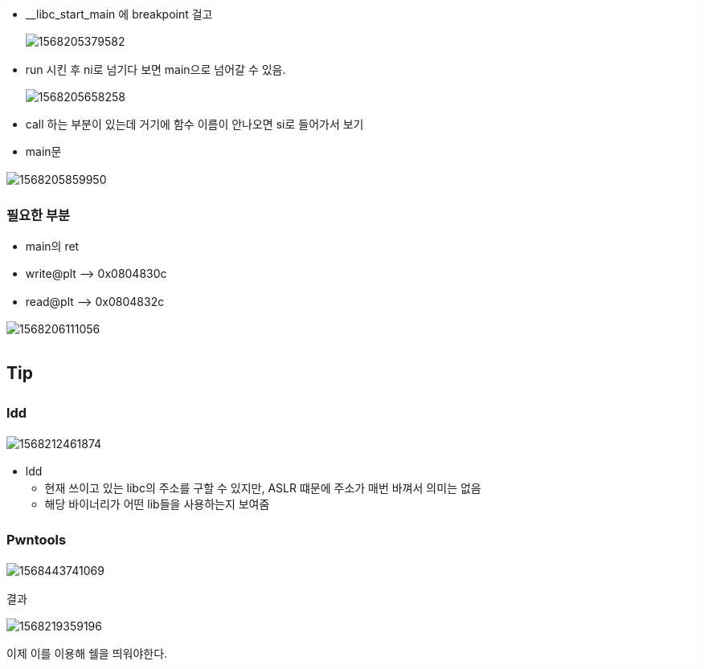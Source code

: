 - __libc_start_main 에 breakpoint 걸고 

  ![1568205379582](C:\Users\Jaewan.DESKTOP-TRD27GL\AppData\Roaming\Typora\typora-user-images\1568205379582.png)

- run 시킨 후 ni로 넘기다 보면 main으로 넘어갈 수 있음.

  ![1568205658258](C:\Users\Jaewan.DESKTOP-TRD27GL\AppData\Roaming\Typora\typora-user-images\1568205658258.png)

- call 하는 부분이 있는데 거기에 함수 이름이 안나오면 si로 들어가서 보기



- main문

![1568205859950](C:\Users\Jaewan.DESKTOP-TRD27GL\AppData\Roaming\Typora\typora-user-images\1568205859950.png)





### 필요한 부분

- main의 ret

- write@plt	--> 0x0804830c
- read@plt	--> 0x0804832c

![1568206111056](C:\Users\Jaewan.DESKTOP-TRD27GL\AppData\Roaming\Typora\typora-user-images\1568206111056.png)





## Tip

### ldd

![1568212461874](C:\Users\Jaewan.DESKTOP-TRD27GL\AppData\Roaming\Typora\typora-user-images\1568212461874.png)

- ldd 
  - 현재 쓰이고 있는 libc의 주소를 구할 수 있지만, ASLR 떄문에 주소가 매번 바껴서 의미는 없음
  - 해당 바이너리가 어떤 lib들을 사용하는지 보여줌



### Pwntools

![1568443741069](C:\Users\Jaewan.DESKTOP-TRD27GL\AppData\Roaming\Typora\typora-user-images\1568443741069.png)



결과

![1568219359196](C:\Users\Jaewan.DESKTOP-TRD27GL\AppData\Roaming\Typora\typora-user-images\1568219359196.png)





이제 이를 이용해 쉘을 띄워야한다.
